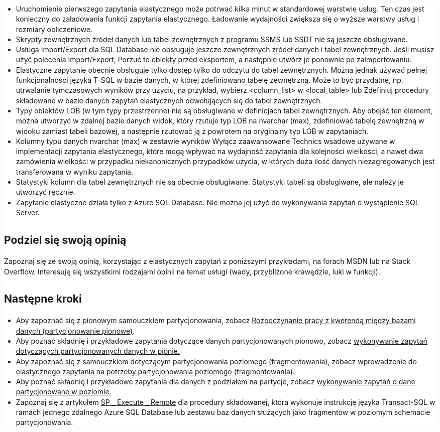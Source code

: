 * Uruchomienie pierwszego zapytania elastycznego może potrwać kilka minut w standardowej warstwie usług. Ten czas jest konieczny do załadowania funkcji zapytania elastycznego. Ładowanie wydajności zwiększa się o wyższe warstwy usług i rozmiary obliczeniowe.
* Skrypty zewnętrznych źródeł danych lub tabel zewnętrznych z programu SSMS lub SSDT nie są jeszcze obsługiwane.
* Usługa Import/Export dla SQL Database nie obsługuje jeszcze zewnętrznych źródeł danych i tabel zewnętrznych. Jeśli musisz użyć polecenia Import/Export, Porzuć te obiekty przed eksportem, a następnie utwórz je ponownie po zaimportowaniu.
* Elastyczne zapytanie obecnie obsługuje tylko dostęp tylko do odczytu do tabel zewnętrznych. Można jednak używać pełnej funkcjonalności języka T-SQL w bazie danych, w której zdefiniowano tabelę zewnętrzną. Może to być przydatne, np. utrwalanie tymczasowych wyników przy użyciu, na przykład, wybierz <column_list> w <local_table> lub Zdefiniuj procedury składowane w bazie danych zapytań elastycznych odwołujących się do tabel zewnętrznych.
* Typy obiektów LOB (w tym typy przestrzenne) nie są obsługiwane w definicjach tabel zewnętrznych. Aby obejść ten element, można utworzyć w zdalnej bazie danych widok, który rzutuje typ LOB na nvarchar (max), zdefiniować tabelę zewnętrzną w widoku zamiast tabeli bazowej, a następnie rzutować ją z powrotem na oryginalny typ LOB w zapytaniach.
* Kolumny typu danych nvarchar (max) w zestawie wyników Wyłącz zaawansowane Technics wsadowe używane w implementacji zapytania elastycznego, które mogą wpływać na wydajność zapytania dla kolejności wielkości, a nawet dwa zamówienia wielkości w przypadku niekanonicznych przypadków użycia, w których duża ilość danych niezagregowanych jest transferowana w wyniku zapytania.
* Statystyki kolumn dla tabel zewnętrznych nie są obecnie obsługiwane. Statystyki tabeli są obsługiwane, ale należy je utworzyć ręcznie.
* Zapytanie elastyczne działa tylko z Azure SQL Database. Nie można jej użyć do wykonywania zapytań o wystąpienie SQL Server.

## <a name="share-your-feedback"></a>Podziel się swoją opinią

Zapoznaj się ze swoją opinią, korzystając z elastycznych zapytań z poniższymi przykładami, na forach MSDN lub na Stack Overflow. Interesuję się wszystkimi rodzajami opinii na temat usługi (wady, przybliżone krawędzie, luki w funkcji).

## <a name="next-steps"></a>Następne kroki

* Aby zapoznać się z pionowym samouczkiem partycjonowania, zobacz [Rozpoczynanie pracy z kwerendą między bazami danych (partycjonowanie pionowe)](elastic-query-getting-started-vertical.md).
* Aby poznać składnię i przykładowe zapytania dotyczące danych partycjonowanych pionowo, zobacz [wykonywanie zapytań dotyczących partycjonowanych danych w pionie.](elastic-query-vertical-partitioning.md)
* Aby zapoznać się z samouczkiem dotyczącym partycjonowania poziomego (fragmentowania), zobacz [wprowadzenie do elastycznego zapytania na potrzeby partycjonowania poziomego (fragmentowania)](elastic-query-getting-started.md).
* Aby poznać składnię i przykładowe zapytania dla danych z podziałem na partycje, zobacz [wykonywanie zapytań o dane partycjonowane w poziomie.](elastic-query-horizontal-partitioning.md)
* Zapoznaj się z artykułem [SP \_ Execute \_ Remote](/sql/relational-databases/system-stored-procedures/sp-execute-remote-azure-sql-database) dla procedury składowanej, która wykonuje instrukcję języka Transact-SQL w ramach jednego zdalnego Azure SQL Database lub zestawu baz danych służących jako fragmentów w poziomym schemacie partycjonowania.


[1]: ./media/elastic-query-overview/overview.png
[2]: ./media/elastic-query-overview/topology1.png
[3]: ./media/elastic-query-overview/vertpartrrefdata.png
[4]: ./media/elastic-query-overview/verticalpartitioning.png
[5]: ./media/elastic-query-overview/horizontalpartitioning.png

